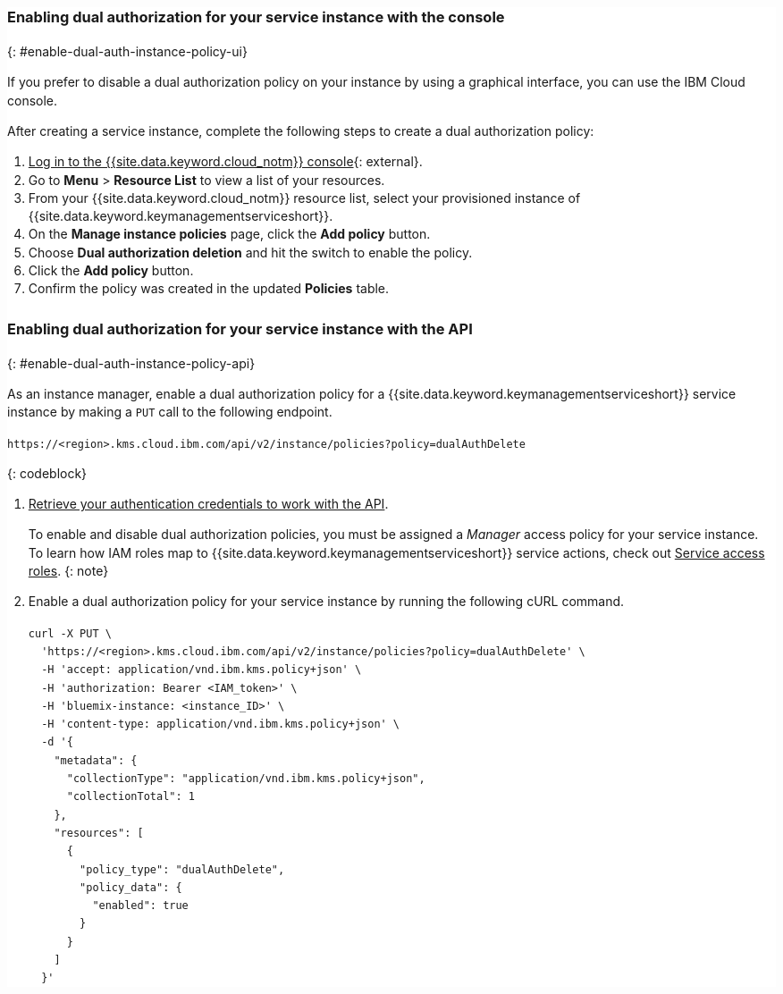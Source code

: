 ### Enabling dual authorization for your service instance with the console
{: #enable-dual-auth-instance-policy-ui}

If you prefer to disable a dual authorization policy on your instance by using a graphical interface, you can use the IBM Cloud console.

After creating a service instance, complete the following steps to create a dual authorization policy:

1. [Log in to the {{site.data.keyword.cloud_notm}} console](https://{DomainName}/){: external}.
2. Go to **Menu** &gt; **Resource List** to view a list of your resources.
3. From your {{site.data.keyword.cloud_notm}} resource list, select your
provisioned instance of {{site.data.keyword.keymanagementserviceshort}}.
4. On the **Manage instance policies** page, click the **Add policy** button.
5. Choose **Dual authorization deletion** and hit the switch to enable the policy.
6. Click the **Add policy** button.
7. Confirm the policy was created in the updated **Policies** table.


### Enabling dual authorization for your service instance with the API
{: #enable-dual-auth-instance-policy-api}

As an instance manager, enable a dual authorization policy for a
{{site.data.keyword.keymanagementserviceshort}} service instance by making a
`PUT` call to the following endpoint.

```
https://<region>.kms.cloud.ibm.com/api/v2/instance/policies?policy=dualAuthDelete
```
{: codeblock}

1. [Retrieve your authentication credentials to work with the API](/docs/key-protect?topic=key-protect-set-up-api).

    To enable and disable dual authorization policies, you must be assigned a
    _Manager_ access policy for your service instance. To learn how IAM roles
    map to {{site.data.keyword.keymanagementserviceshort}} service actions,
    check out
    [Service access roles](/docs/key-protect?topic=key-protect-manage-access#service-access-roles).
    {: note}

2. Enable a dual authorization policy for your service instance by running the
following cURL command.

    ```cURL
    curl -X PUT \
      'https://<region>.kms.cloud.ibm.com/api/v2/instance/policies?policy=dualAuthDelete' \
      -H 'accept: application/vnd.ibm.kms.policy+json' \
      -H 'authorization: Bearer <IAM_token>' \
      -H 'bluemix-instance: <instance_ID>' \
      -H 'content-type: application/vnd.ibm.kms.policy+json' \
      -d '{
        "metadata": {
          "collectionType": "application/vnd.ibm.kms.policy+json",
          "collectionTotal": 1
        },
        "resources": [
          {
            "policy_type": "dualAuthDelete",
            "policy_data": {
              "enabled": true
            }
          }
        ]
      }'